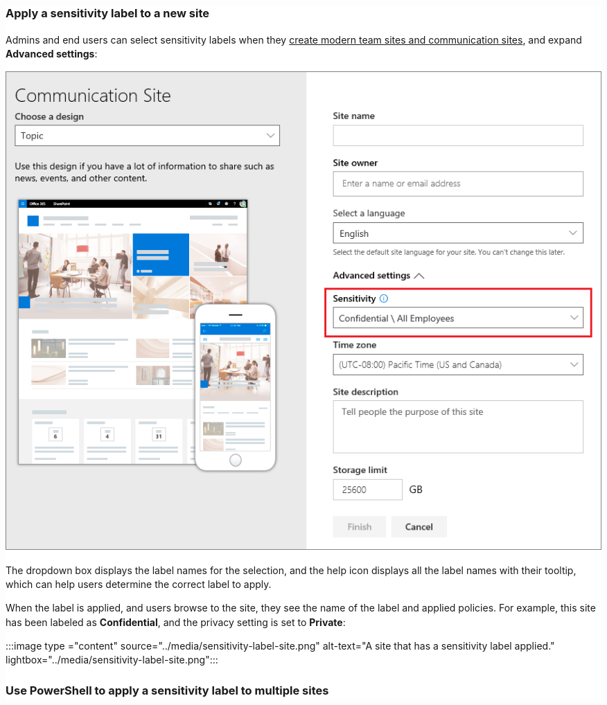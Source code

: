 ### Apply a sensitivity label to a new site

Admins and end users can select sensitivity labels when they [create modern team sites and communication sites](/sharepoint/create-site-collection), and expand **Advanced settings**:

![Creating a site and selecting an option under Sensitivity.](../media/sensitivity-label-new-communication-site.png)

The dropdown box displays the label names for the selection, and the help icon displays all the label names with their tooltip, which can help users determine the correct label to apply.

When the label is applied, and users browse to the site, they see the name of the label and applied policies. For example, this site has been labeled as **Confidential**, and the privacy setting is set to **Private**:

:::image type ="content" source="../media/sensitivity-label-site.png" alt-text="A site that has a sensitivity label applied." lightbox="../media/sensitivity-label-site.png":::

### Use PowerShell to apply a sensitivity label to multiple sites
